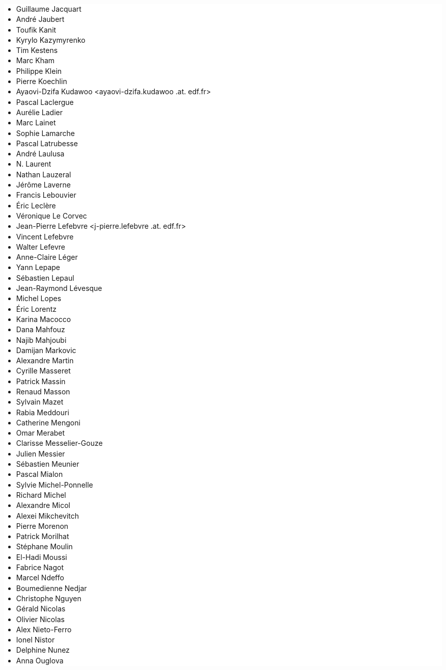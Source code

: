 - Guillaume Jacquart
- André Jaubert
- Toufik Kanit
- Kyrylo Kazymyrenko
- Tim Kestens
- Marc Kham
- Philippe Klein
- Pierre Koechlin
- Ayaovi-Dzifa Kudawoo <ayaovi-dzifa.kudawoo .at. edf.fr>
- Pascal Laclergue
- Aurélie Ladier
- Marc Lainet
- Sophie Lamarche
- Pascal Latrubesse
- André Laulusa
- N. Laurent
- Nathan Lauzeral
- Jérôme Laverne
- Francis Lebouvier
- Éric Leclère
- Véronique Le Corvec
- Jean-Pierre Lefebvre <j-pierre.lefebvre .at. edf.fr>
- Vincent Lefebvre
- Walter Lefevre
- Anne-Claire Léger
- Yann Lepape
- Sébastien Lepaul
- Jean-Raymond Lévesque
- Michel Lopes
- Éric Lorentz
- Karina Macocco
- Dana Mahfouz
- Najib Mahjoubi
- Damijan Markovic
- Alexandre Martin
- Cyrille Masseret
- Patrick Massin
- Renaud Masson
- Sylvain Mazet
- Rabia Meddouri
- Catherine Mengoni
- Omar Merabet
- Clarisse Messelier-Gouze
- Julien Messier
- Sébastien Meunier
- Pascal Mialon
- Sylvie Michel-Ponnelle
- Richard Michel
- Alexandre Micol
- Alexei Mikchevitch
- Pierre Morenon
- Patrick Morilhat
- Stéphane Moulin
- El-Hadi Moussi
- Fabrice Nagot
- Marcel Ndeffo
- Boumedienne Nedjar
- Christophe Nguyen
- Gérald Nicolas
- Olivier Nicolas
- Alex Nieto-Ferro
- Ionel Nistor
- Delphine Nunez
- Anna Ouglova